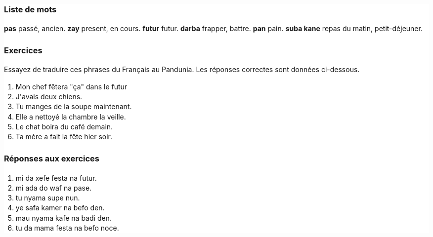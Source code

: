 
### Liste de mots

**pas** passé, ancien. **zay** present, en cours. **futur** futur. **darba** frapper, battre. **pan** pain. **suba kane** repas du matin, petit-déjeuner.

### Exercices

Essayez de traduire ces phrases du Français au Pandunia. Les réponses correctes sont données ci-dessous.

1. Mon chef fêtera "ça" dans le futur	
2. J'avais deux chiens.	
3. Tu manges de la soupe maintenant.
4. Elle a nettoyé la chambre la veille.
5. Le chat boira du café demain.
6. Ta mère a fait la fête hier soir.

### Réponses aux exercices

1. mi da xefe festa na futur.
2. mi ada do waf na pase.
3. tu nyama supe nun.
4. ye safa kamer na befo den.
5. mau nyama kafe na badi den.
6. tu da mama festa na befo noce.


